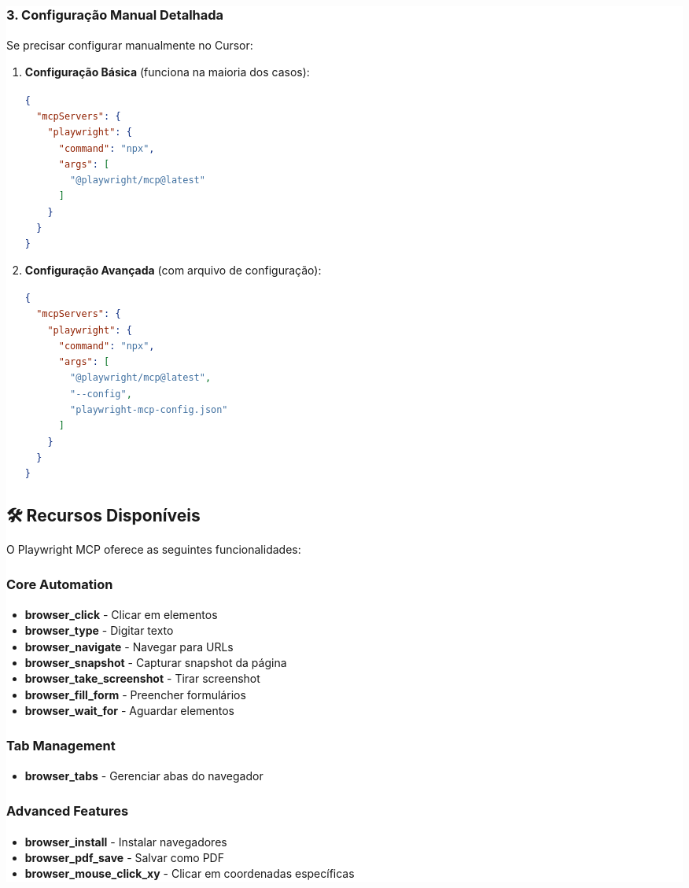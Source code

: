 ### 3. Configuração Manual Detalhada
Se precisar configurar manualmente no Cursor:

1. **Configuração Básica** (funciona na maioria dos casos):
   ```json
   {
     "mcpServers": {
       "playwright": {
         "command": "npx",
         "args": [
           "@playwright/mcp@latest"
         ]
       }
     }
   }
   ```

2. **Configuração Avançada** (com arquivo de configuração):
   ```json
   {
     "mcpServers": {
       "playwright": {
         "command": "npx",
         "args": [
           "@playwright/mcp@latest",
           "--config",
           "playwright-mcp-config.json"
         ]
       }
     }
   }
   ```

## 🛠️ Recursos Disponíveis

O Playwright MCP oferece as seguintes funcionalidades:

### Core Automation
- **browser_click** - Clicar em elementos
- **browser_type** - Digitar texto
- **browser_navigate** - Navegar para URLs
- **browser_snapshot** - Capturar snapshot da página
- **browser_take_screenshot** - Tirar screenshot
- **browser_fill_form** - Preencher formulários
- **browser_wait_for** - Aguardar elementos

### Tab Management
- **browser_tabs** - Gerenciar abas do navegador

### Advanced Features
- **browser_install** - Instalar navegadores
- **browser_pdf_save** - Salvar como PDF
- **browser_mouse_click_xy** - Clicar em coordenadas específicas

